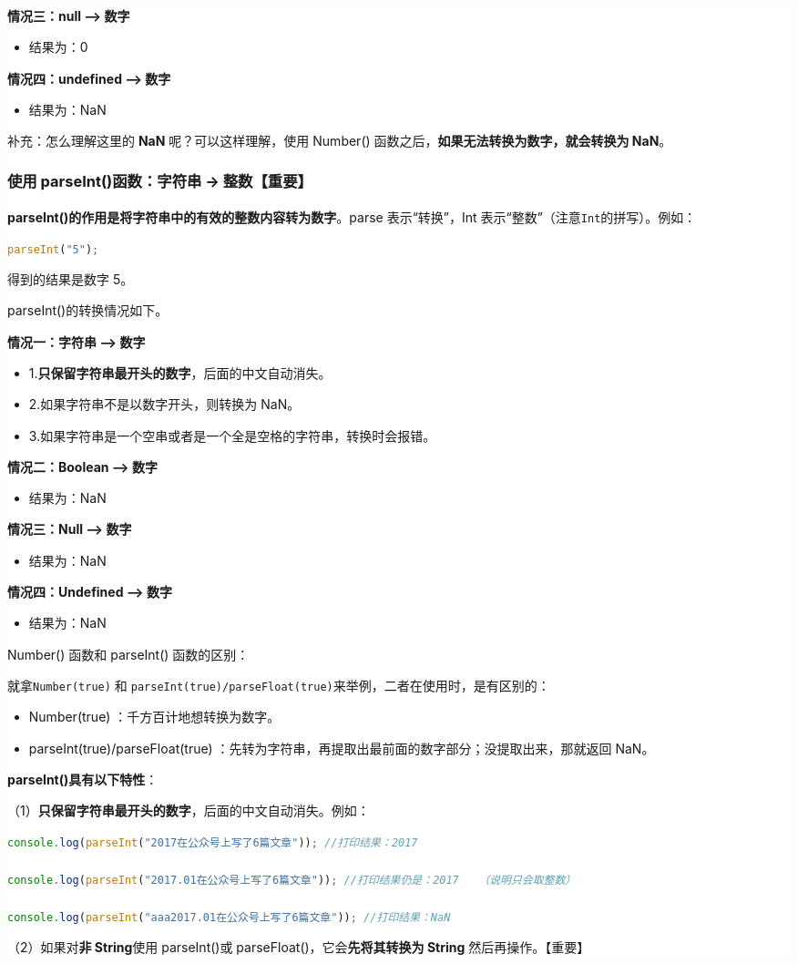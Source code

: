 **情况三：null --> 数字**

- 结果为：0

**情况四：undefined --> 数字**

- 结果为：NaN

补充：怎么理解这里的 **NaN** 呢？可以这样理解，使用 Number() 函数之后，**如果无法转换为数字，就会转换为 NaN**。

### 使用 parseInt()函数：字符串 -> 整数【重要】

**parseInt()的作用是将字符串中的有效的整数内容转为数字**。parse 表示“转换”，Int 表示“整数”（注意`Int`的拼写）。例如：

```javascript
parseInt("5");
```

得到的结果是数字 5。

parseInt()的转换情况如下。

**情况一：字符串 --> 数字**

- 1.**只保留字符串最开头的数字**，后面的中文自动消失。

- 2.如果字符串不是以数字开头，则转换为 NaN。

- 3.如果字符串是一个空串或者是一个全是空格的字符串，转换时会报错。

**情况二：Boolean --> 数字**

- 结果为：NaN

**情况三：Null --> 数字**

- 结果为：NaN

**情况四：Undefined --> 数字**

- 结果为：NaN


Number() 函数和 parseInt() 函数的区别：

就拿`Number(true)` 和 `parseInt(true)/parseFloat(true)`来举例，二者在使用时，是有区别的：

- Number(true) ：千方百计地想转换为数字。

- parseInt(true)/parseFloat(true) ：先转为字符串，再提取出最前面的数字部分；没提取出来，那就返回 NaN。

**parseInt()具有以下特性**：

（1）**只保留字符串最开头的数字**，后面的中文自动消失。例如：

```javascript
console.log(parseInt("2017在公众号上写了6篇文章")); //打印结果：2017

console.log(parseInt("2017.01在公众号上写了6篇文章")); //打印结果仍是：2017   （说明只会取整数）

console.log(parseInt("aaa2017.01在公众号上写了6篇文章")); //打印结果：NaN
```

（2）如果对**非 String**使用 parseInt()或 parseFloat()，它会**先将其转换为 String** 然后再操作。【重要】
